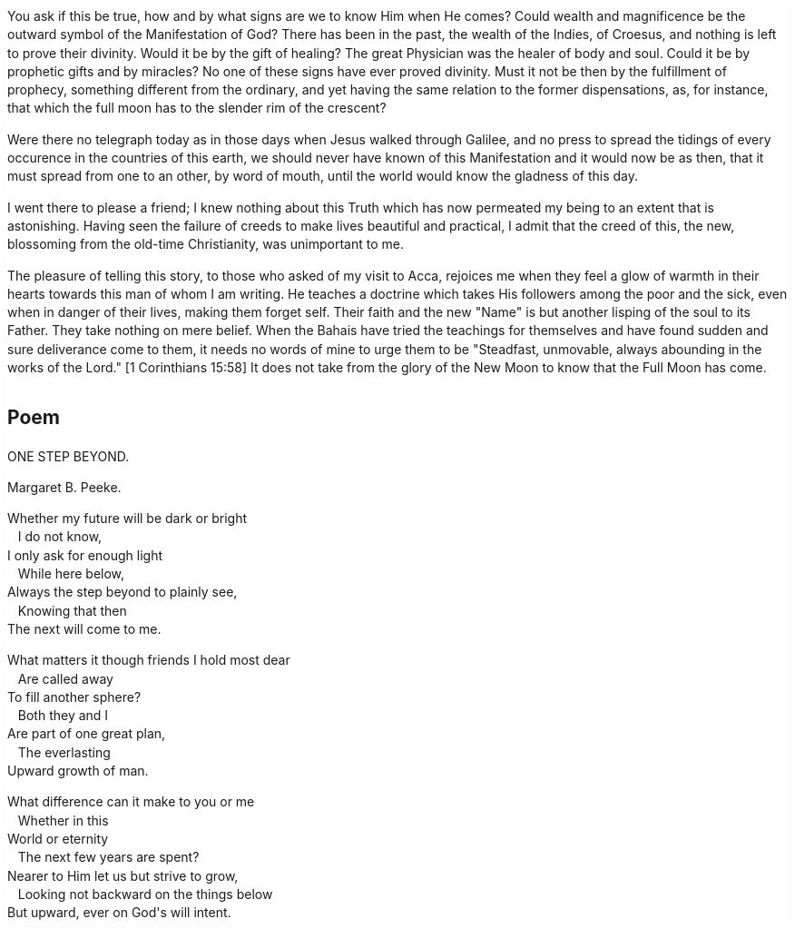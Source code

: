 You ask if this be true, how and by what signs are we to know Him when He comes? Could wealth and magnificence be the outward symbol of the Manifestation of God? There has been in the past, the wealth of the Indies, of Croesus, and nothing is left to prove their divinity. Would it be by the gift of healing? The great Physician was the healer of body and soul. Could it be by prophetic gifts and by miracles? No one of these signs have ever proved divinity. Must it not be then by the fulfillment of prophecy, something different from the ordinary, and yet having the same relation to the former dispensations, as, for instance, that which the full moon has to the slender rim of the crescent?

Were there no telegraph today as in those days when Jesus walked through Galilee, and no press to spread the tidings of every occurence in the countries of this earth, we should never have known of this Manifestation and it would now be as then, that it must spread from one to an other, by word of mouth, until the world would know the gladness of this day.

I went there to please a friend; I knew nothing about this Truth which has now permeated my being to an extent that is astonishing. Having seen the failure of creeds to make lives beautiful and practical, I admit that the creed of this, the new, blossoming from the old-time Christianity, was unimportant to me.

The pleasure of telling this story, to those who asked of my visit to Acca, rejoices me when they feel a glow of warmth in their hearts towards this man of whom I am writing. He teaches a doctrine which takes His followers among the poor and the sick, even when in danger of their lives, making them forget self. Their faith and the new "Name" is but another lisping of the soul to its Father. They take nothing on mere belief. When the Bahais have tried the teachings for themselves and have found sudden and sure deliverance come to them, it needs no words of mine to urge them to be "Steadfast, unmovable, always abounding in the works of the Lord." \[1 Corinthians 15:58\] It does not take from the glory of the New Moon to know that the Full Moon has come.

## Poem

ONE STEP BEYOND.

Margaret B. Peeke.

Whether my future will be dark or bright  
   I do not know,  
I only ask for enough light  
   While here below,  
Always the step beyond to plainly see,  
   Knowing that then  
The next will come to me.

What matters it though friends I hold most dear  
   Are called away  
To fill another sphere?  
   Both they and I  
Are part of one great plan,  
   The everlasting  
Upward growth of man.

What difference can it make to you or me  
   Whether in this  
World or eternity  
   The next few years are spent?  
Nearer to Him let us but strive to grow,  
   Looking not backward on the things below  
But upward, ever on God's will intent.
